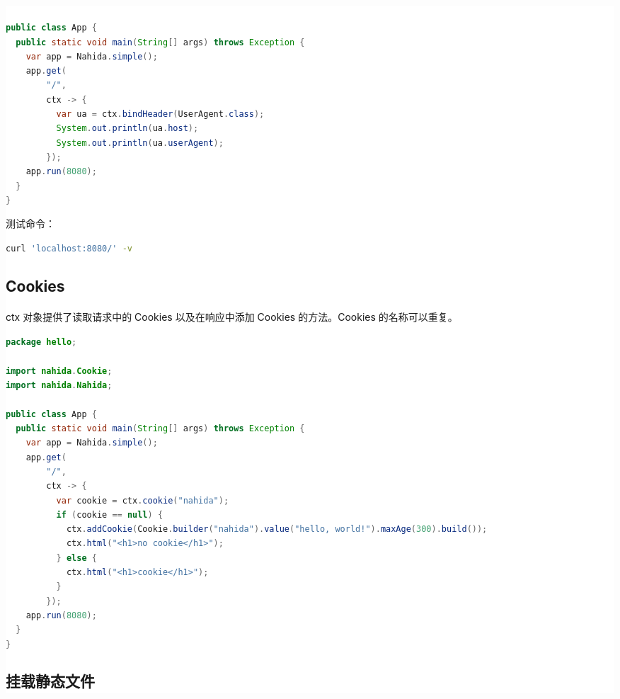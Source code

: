 ```java

public class App {
  public static void main(String[] args) throws Exception {
    var app = Nahida.simple();
    app.get(
        "/",
        ctx -> {
          var ua = ctx.bindHeader(UserAgent.class);
          System.out.println(ua.host);
          System.out.println(ua.userAgent);
        });
    app.run(8080);
  }
}
```

测试命令：

```bash
curl 'localhost:8080/' -v
```

## Cookies

ctx 对象提供了读取请求中的 Cookies 以及在响应中添加 Cookies 的方法。Cookies 的名称可以重复。

```java
package hello;

import nahida.Cookie;
import nahida.Nahida;

public class App {
  public static void main(String[] args) throws Exception {
    var app = Nahida.simple();
    app.get(
        "/",
        ctx -> {
          var cookie = ctx.cookie("nahida");
          if (cookie == null) {
            ctx.addCookie(Cookie.builder("nahida").value("hello, world!").maxAge(300).build());
            ctx.html("<h1>no cookie</h1>");
          } else {
            ctx.html("<h1>cookie</h1>");
          }
        });
    app.run(8080);
  }
}
```

## 挂载静态文件
